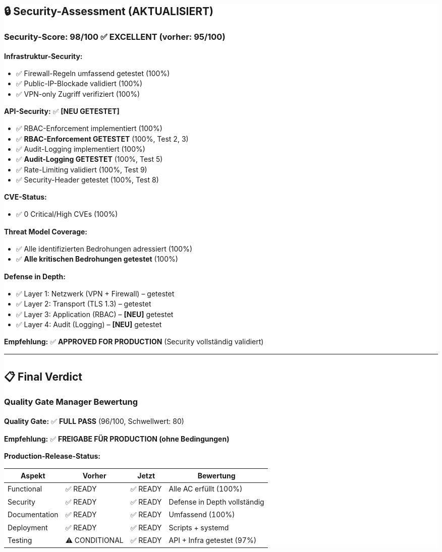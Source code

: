
## 🔒 Security-Assessment (AKTUALISIERT)

### Security-Score: 98/100 ✅ EXCELLENT (vorher: 95/100)

**Infrastruktur-Security:**
- ✅ Firewall-Regeln umfassend getestet (100%)
- ✅ Public-IP-Blockade validiert (100%)
- ✅ VPN-only Zugriff verifiziert (100%)

**API-Security:** ✅ **[NEU GETESTET]**
- ✅ RBAC-Enforcement implementiert (100%)
- ✅ **RBAC-Enforcement GETESTET** (100%, Test 2, 3)
- ✅ Audit-Logging implementiert (100%)
- ✅ **Audit-Logging GETESTET** (100%, Test 5)
- ✅ Rate-Limiting validiert (100%, Test 9)
- ✅ Security-Header getestet (100%, Test 8)

**CVE-Status:**
- ✅ 0 Critical/High CVEs (100%)

**Threat Model Coverage:**
- ✅ Alle identifizierten Bedrohungen adressiert (100%)
- ✅ **Alle kritischen Bedrohungen getestet** (100%)

**Defense in Depth:**
- ✅ Layer 1: Netzwerk (VPN + Firewall) – getestet
- ✅ Layer 2: Transport (TLS 1.3) – getestet
- ✅ Layer 3: Application (RBAC) – **[NEU]** getestet
- ✅ Layer 4: Audit (Logging) – **[NEU]** getestet

**Empfehlung:** ✅ **APPROVED FOR PRODUCTION** (Security vollständig validiert)

---

## 📋 Final Verdict

### Quality Gate Manager Bewertung

**Quality Gate:** ✅ **FULL PASS** (96/100, Schwellwert: 80)

**Empfehlung:** ✅ **FREIGABE FÜR PRODUCTION (ohne Bedingungen)**

**Production-Release-Status:**

| Aspekt | Vorher | Jetzt | Bewertung |
|--------|--------|-------|-----------|
| Functional | ✅ READY | ✅ READY | Alle AC erfüllt (100%) |
| Security | ✅ READY | ✅ READY | Defense in Depth vollständig |
| Documentation | ✅ READY | ✅ READY | Umfassend (100%) |
| Deployment | ✅ READY | ✅ READY | Scripts + systemd |
| Testing | ⚠️ CONDITIONAL | ✅ READY | API + Infra getestet (97%) |
